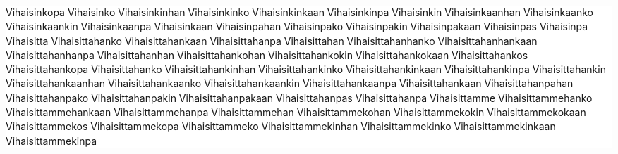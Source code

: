 Vihaisinkopa
Vihaisinko
Vihaisinkinhan
Vihaisinkinko
Vihaisinkinkaan
Vihaisinkinpa
Vihaisinkin
Vihaisinkaanhan
Vihaisinkaanko
Vihaisinkaankin
Vihaisinkaanpa
Vihaisinkaan
Vihaisinpahan
Vihaisinpako
Vihaisinpakin
Vihaisinpakaan
Vihaisinpas
Vihaisinpa
Vihaisitta
Vihaisittahanko
Vihaisittahankaan
Vihaisittahanpa
Vihaisittahan
Vihaisittahanhanko
Vihaisittahanhankaan
Vihaisittahanhanpa
Vihaisittahanhan
Vihaisittahankohan
Vihaisittahankokin
Vihaisittahankokaan
Vihaisittahankos
Vihaisittahankopa
Vihaisittahanko
Vihaisittahankinhan
Vihaisittahankinko
Vihaisittahankinkaan
Vihaisittahankinpa
Vihaisittahankin
Vihaisittahankaanhan
Vihaisittahankaanko
Vihaisittahankaankin
Vihaisittahankaanpa
Vihaisittahankaan
Vihaisittahanpahan
Vihaisittahanpako
Vihaisittahanpakin
Vihaisittahanpakaan
Vihaisittahanpas
Vihaisittahanpa
Vihaisittamme
Vihaisittammehanko
Vihaisittammehankaan
Vihaisittammehanpa
Vihaisittammehan
Vihaisittammekohan
Vihaisittammekokin
Vihaisittammekokaan
Vihaisittammekos
Vihaisittammekopa
Vihaisittammeko
Vihaisittammekinhan
Vihaisittammekinko
Vihaisittammekinkaan
Vihaisittammekinpa